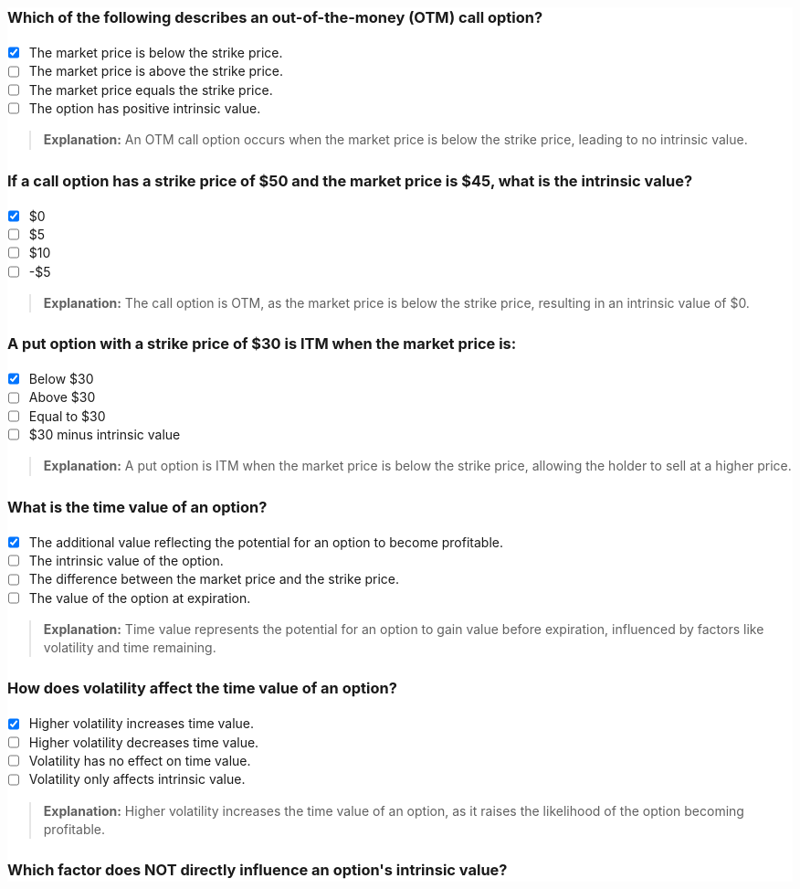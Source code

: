 ### Which of the following describes an out-of-the-money (OTM) call option?

- [x] The market price is below the strike price.
- [ ] The market price is above the strike price.
- [ ] The market price equals the strike price.
- [ ] The option has positive intrinsic value.

> **Explanation:** An OTM call option occurs when the market price is below the strike price, leading to no intrinsic value.

### If a call option has a strike price of $50 and the market price is $45, what is the intrinsic value?

- [x] $0
- [ ] $5
- [ ] $10
- [ ] -$5

> **Explanation:** The call option is OTM, as the market price is below the strike price, resulting in an intrinsic value of $0.

### A put option with a strike price of $30 is ITM when the market price is:

- [x] Below $30
- [ ] Above $30
- [ ] Equal to $30
- [ ] $30 minus intrinsic value

> **Explanation:** A put option is ITM when the market price is below the strike price, allowing the holder to sell at a higher price.

### What is the time value of an option?

- [x] The additional value reflecting the potential for an option to become profitable.
- [ ] The intrinsic value of the option.
- [ ] The difference between the market price and the strike price.
- [ ] The value of the option at expiration.

> **Explanation:** Time value represents the potential for an option to gain value before expiration, influenced by factors like volatility and time remaining.

### How does volatility affect the time value of an option?

- [x] Higher volatility increases time value.
- [ ] Higher volatility decreases time value.
- [ ] Volatility has no effect on time value.
- [ ] Volatility only affects intrinsic value.

> **Explanation:** Higher volatility increases the time value of an option, as it raises the likelihood of the option becoming profitable.

### Which factor does NOT directly influence an option's intrinsic value?

